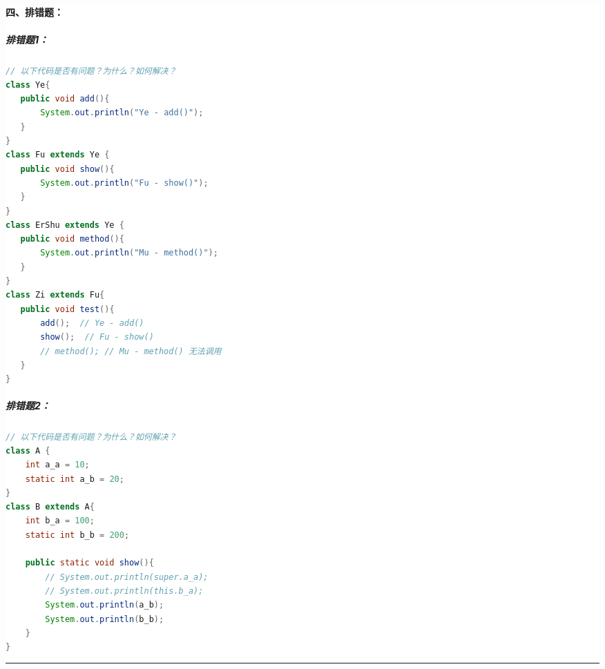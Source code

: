 #### 四、排错题：

##### 排错题1：

```java
// 以下代码是否有问题？为什么？如何解决？
class Ye{
   public void add(){
  	   System.out.println("Ye - add()");
   }
}
class Fu extends Ye {
   public void show(){
  	   System.out.println("Fu - show()");
   }
}
class ErShu extends Ye {
   public void method(){
  	   System.out.println("Mu - method()");
   }
}
class Zi extends Fu{
   public void test(){
       add();  // Ye - add()
       show();  // Fu - show()
       // method(); // Mu - method() 无法调用
   }
}
```

##### 排错题2：

```java
// 以下代码是否有问题？为什么？如何解决？
class A {
    int a_a = 10;
    static int a_b = 20;
}
class B extends A{
    int b_a = 100;
    static int b_b = 200; 

    public static void show(){ 
        // System.out.println(super.a_a);
        // System.out.println(this.b_a);
        System.out.println(a_b);
        System.out.println(b_b);
    }
}
```

------
